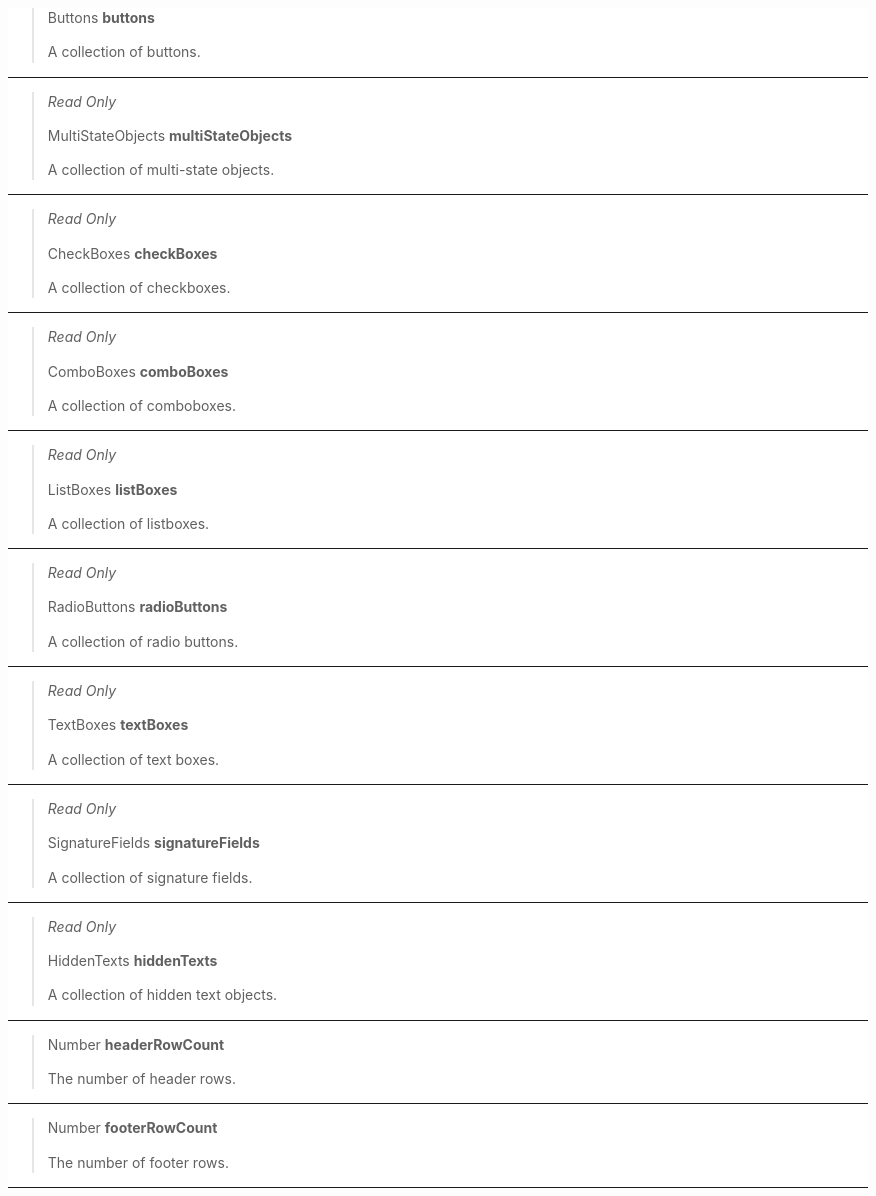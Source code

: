 > 
> Buttons **buttons** 
>
> A collection of buttons.
*** 
> *Read Only* 
> 
> MultiStateObjects **multiStateObjects** 
>
> A collection of multi-state objects.
*** 
> *Read Only* 
> 
> CheckBoxes **checkBoxes** 
>
> A collection of checkboxes.
*** 
> *Read Only* 
> 
> ComboBoxes **comboBoxes** 
>
> A collection of comboboxes.
*** 
> *Read Only* 
> 
> ListBoxes **listBoxes** 
>
> A collection of listboxes.
*** 
> *Read Only* 
> 
> RadioButtons **radioButtons** 
>
> A collection of radio buttons.
*** 
> *Read Only* 
> 
> TextBoxes **textBoxes** 
>
> A collection of text boxes.
*** 
> *Read Only* 
> 
> SignatureFields **signatureFields** 
>
> A collection of signature fields.
*** 
> *Read Only* 
> 
> HiddenTexts **hiddenTexts** 
>
> A collection of hidden text objects.
*** 
> Number **headerRowCount** 
>
> The number of header rows.
*** 
> Number **footerRowCount** 
>
> The number of footer rows.
*** 
